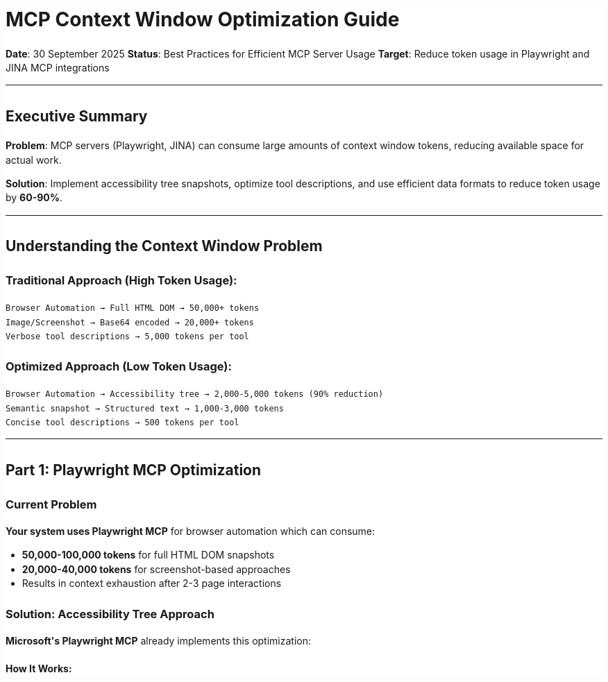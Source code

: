 # MCP Context Window Optimization Guide

**Date**: 30 September 2025
**Status**: Best Practices for Efficient MCP Server Usage
**Target**: Reduce token usage in Playwright and JINA MCP integrations

---

## Executive Summary

**Problem**: MCP servers (Playwright, JINA) can consume large amounts of context window tokens, reducing available space for actual work.

**Solution**: Implement accessibility tree snapshots, optimize tool descriptions, and use efficient data formats to reduce token usage by **60-90%**.

---

## Understanding the Context Window Problem

### Traditional Approach (High Token Usage):
```
Browser Automation → Full HTML DOM → 50,000+ tokens
Image/Screenshot → Base64 encoded → 20,000+ tokens
Verbose tool descriptions → 5,000 tokens per tool
```

### Optimized Approach (Low Token Usage):
```
Browser Automation → Accessibility tree → 2,000-5,000 tokens (90% reduction)
Semantic snapshot → Structured text → 1,000-3,000 tokens
Concise tool descriptions → 500 tokens per tool
```

---

## Part 1: Playwright MCP Optimization

### Current Problem

**Your system uses Playwright MCP** for browser automation which can consume:
- **50,000-100,000 tokens** for full HTML DOM snapshots
- **20,000-40,000 tokens** for screenshot-based approaches
- Results in context exhaustion after 2-3 page interactions

### Solution: Accessibility Tree Approach

**Microsoft's Playwright MCP** already implements this optimization:

#### How It Works:
